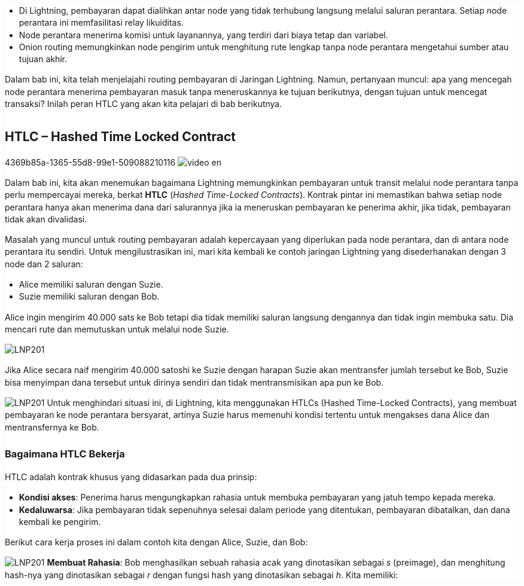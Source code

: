 - Di Lightning, pembayaran dapat dialihkan antar node yang tidak terhubung langsung melalui saluran perantara. Setiap node perantara ini memfasilitasi relay likuiditas.
- Node perantara menerima komisi untuk layanannya, yang terdiri dari biaya tetap dan variabel.
- Onion routing memungkinkan node pengirim untuk menghitung rute lengkap tanpa node perantara mengetahui sumber atau tujuan akhir.

Dalam bab ini, kita telah menjelajahi routing pembayaran di Jaringan Lightning. Namun, pertanyaan muncul: apa yang mencegah node perantara menerima pembayaran masuk tanpa meneruskannya ke tujuan berikutnya, dengan tujuan untuk mencegat transaksi? Inilah peran HTLC yang akan kita pelajari di bab berikutnya.

## HTLC – Hashed Time Locked Contract

<chapterId>4369b85a-1365-55d8-99e1-509088210116</chapterId>
![video en](https://youtu.be/jI4nM297aHA)


Dalam bab ini, kita akan menemukan bagaimana Lightning memungkinkan pembayaran untuk transit melalui node perantara tanpa perlu mempercayai mereka, berkat **HTLC** (_Hashed Time-Locked Contracts_). Kontrak pintar ini memastikan bahwa setiap node perantara hanya akan menerima dana dari salurannya jika ia meneruskan pembayaran ke penerima akhir, jika tidak, pembayaran tidak akan divalidasi.

Masalah yang muncul untuk routing pembayaran adalah kepercayaan yang diperlukan pada node perantara, dan di antara node perantara itu sendiri. Untuk mengilustrasikan ini, mari kita kembali ke contoh jaringan Lightning yang disederhanakan dengan 3 node dan 2 saluran:

- Alice memiliki saluran dengan Suzie.
- Suzie memiliki saluran dengan Bob.

Alice ingin mengirim 40.000 sats ke Bob tetapi dia tidak memiliki saluran langsung dengannya dan tidak ingin membuka satu. Dia mencari rute dan memutuskan untuk melalui node Suzie.

![LNP201](assets/en/46.webp)

Jika Alice secara naif mengirim 40.000 satoshi ke Suzie dengan harapan Suzie akan mentransfer jumlah tersebut ke Bob, Suzie bisa menyimpan dana tersebut untuk dirinya sendiri dan tidak mentransmisikan apa pun ke Bob.

![LNP201](assets/en/47.webp)
Untuk menghindari situasi ini, di Lightning, kita menggunakan HTLCs (Hashed Time-Locked Contracts), yang membuat pembayaran ke node perantara bersyarat, artinya Suzie harus memenuhi kondisi tertentu untuk mengakses dana Alice dan mentransfernya ke Bob.

### Bagaimana HTLC Bekerja

HTLC adalah kontrak khusus yang didasarkan pada dua prinsip:

- **Kondisi akses**: Penerima harus mengungkapkan rahasia untuk membuka pembayaran yang jatuh tempo kepada mereka.
- **Kedaluwarsa**: Jika pembayaran tidak sepenuhnya selesai dalam periode yang ditentukan, pembayaran dibatalkan, dan dana kembali ke pengirim.

Berikut cara kerja proses ini dalam contoh kita dengan Alice, Suzie, dan Bob:

![LNP201](assets/en/48.webp)
**Membuat Rahasia**: Bob menghasilkan sebuah rahasia acak yang dinotasikan sebagai _s_ (preimage), dan menghitung hash-nya yang dinotasikan sebagai _r_ dengan fungsi hash yang dinotasikan sebagai _h_. Kita memiliki:
